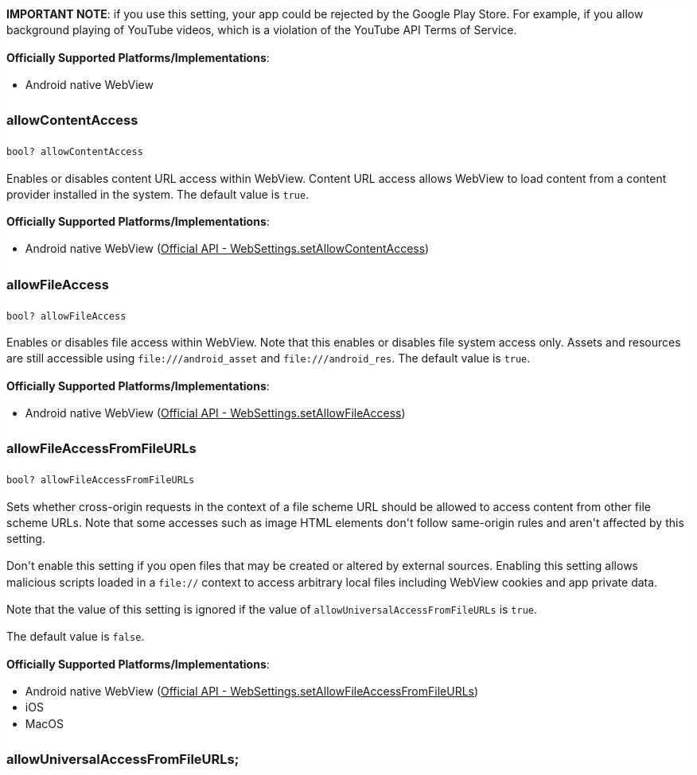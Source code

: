 **IMPORTANT NOTE**: if you use this setting, your app could be rejected by the Google Play Store.
For example, if you allow background playing of YouTube videos, which is a violation of the YouTube API Terms of Service.

**Officially Supported Platforms/Implementations**:
- Android native WebView

### allowContentAccess

`bool? allowContentAccess`

Enables or disables content URL access within WebView. Content URL access allows WebView to load content from a content provider installed in the system. The default value is `true`.

**Officially Supported Platforms/Implementations**:
- Android native WebView ([Official API - WebSettings.setAllowContentAccess](https://developer.android.com/reference/android/webkit/WebSettings?hl=en#setAllowContentAccess(boolean)))

### allowFileAccess

`bool? allowFileAccess`

Enables or disables file access within WebView. Note that this enables or disables file system access only.
Assets and resources are still accessible using `file:///android_asset` and `file:///android_res`. The default value is `true`.

**Officially Supported Platforms/Implementations**:
- Android native WebView ([Official API - WebSettings.setAllowFileAccess](https://developer.android.com/reference/android/webkit/WebSettings?hl=en#setAllowFileAccess(boolean)))

### allowFileAccessFromFileURLs

`bool? allowFileAccessFromFileURLs`

Sets whether cross-origin requests in the context of a file scheme URL should be allowed to access content from other file scheme URLs.
Note that some accesses such as image HTML elements don't follow same-origin rules and aren't affected by this setting.

Don't enable this setting if you open files that may be created or altered by external sources.
Enabling this setting allows malicious scripts loaded in a `file://` context to access arbitrary local files including WebView cookies and app private data.

Note that the value of this setting is ignored if the value of `allowUniversalAccessFromFileURLs` is `true`.

The default value is `false`.

**Officially Supported Platforms/Implementations**:
- Android native WebView ([Official API - WebSettings.setAllowFileAccessFromFileURLs](https://developer.android.com/reference/android/webkit/WebSettings?hl=en#setAllowFileAccessFromFileURLs(boolean)))
- iOS
- MacOS

### allowUniversalAccessFromFileURLs;
